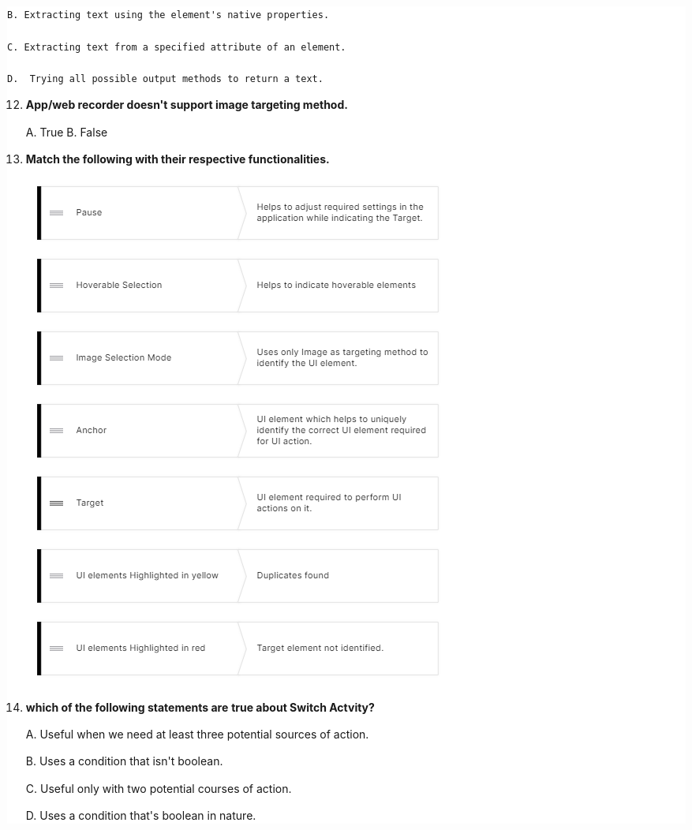     B. Extracting text using the element's native properties. 

    C. Extracting text from a specified attribute of an element. 

    D.  Trying all possible output methods to return a text. 

12. **App/web recorder doesn't support image targeting method.**

    A. True 	B. False

13. **Match the following with their respective functionalities.**

    ![image-20231222171311594](images/image-20231222171311594.png)

14. **which of the following statements are** **true about Switch Actvity?** 

    A. Useful when we need at least three potential sources of action. 

    B. Uses a condition that isn't boolean.

    C. Useful only with two potential courses of action. 

    D. Uses a condition that's boolean in nature.
